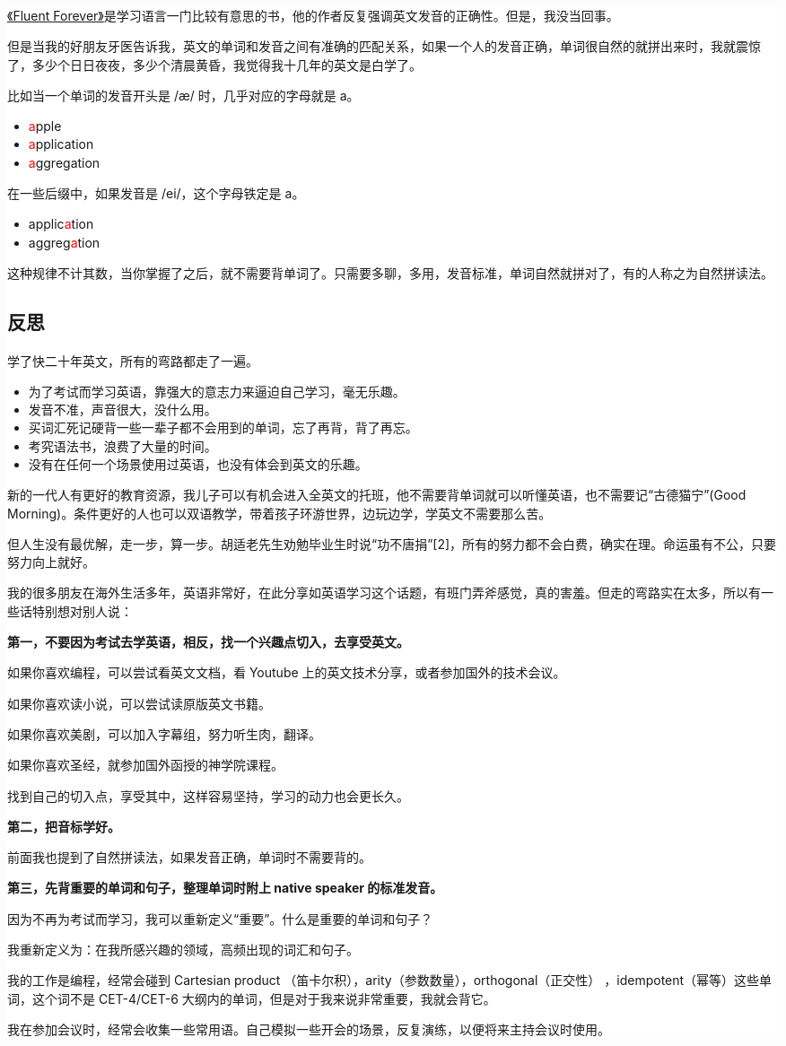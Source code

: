 [《Fluent Forever》](https://fluent-forever.com/book/)是学习语言一门比较有意思的书，他的作者反复强调英文发音的正确性。但是，我没当回事。

但是当我的好朋友牙医告诉我，英文的单词和发音之间有准确的匹配关系，如果一个人的发音正确，单词很自然的就拼出来时，我就震惊了，多少个日日夜夜，多少个清晨黄昏，我觉得我十几年的英文是白学了。

比如当一个单词的发音开头是 /æ/ 时，几乎对应的字母就是 a。

- <span style="color:red">a</span>pple 
- <span style="color:red">a</span>pplication 
- <span style="color:red">a</span>ggregation

在一些后缀中，如果发音是 /ei/，这个字母铁定是 a。

- applic<span style="color:red">a</span>tion 
- aggreg<span style="color:red">a</span>tion

这种规律不计其数，当你掌握了之后，就不需要背单词了。只需要多聊，多用，发音标准，单词自然就拼对了，有的人称之为自然拼读法。


## 反思

学了快二十年英文，所有的弯路都走了一遍。

- 为了考试而学习英语，靠强大的意志力来逼迫自己学习，毫无乐趣。
- 发音不准，声音很大，没什么用。
- 买词汇死记硬背一些一辈子都不会用到的单词，忘了再背，背了再忘。
- 考究语法书，浪费了大量的时间。
- 没有在任何一个场景使用过英语，也没有体会到英文的乐趣。

新的一代人有更好的教育资源，我儿子可以有机会进入全英文的托班，他不需要背单词就可以听懂英语，也不需要记“古德猫宁”(Good Morning)。条件更好的人也可以双语教学，带着孩子环游世界，边玩边学，学英文不需要那么苦。

但人生没有最优解，走一步，算一步。胡适老先生劝勉毕业生时说“功不唐捐”[2]，所有的努力都不会白费，确实在理。命运虽有不公，只要努力向上就好。

我的很多朋友在海外生活多年，英语非常好，在此分享如英语学习这个话题，有班门弄斧感觉，真的害羞。但走的弯路实在太多，所以有一些话特别想对别人说：

**第一，不要因为考试去学英语，相反，找一个兴趣点切入，去享受英文。**

如果你喜欢编程，可以尝试看英文文档，看 Youtube 上的英文技术分享，或者参加国外的技术会议。

如果你喜欢读小说，可以尝试读原版英文书籍。

如果你喜欢美剧，可以加入字幕组，努力听生肉，翻译。

如果你喜欢圣经，就参加国外函授的神学院课程。

找到自己的切入点，享受其中，这样容易坚持，学习的动力也会更长久。

**第二，把音标学好。**

前面我也提到了自然拼读法，如果发音正确，单词时不需要背的。


**第三，先背重要的单词和句子，整理单词时附上 native speaker 的标准发音。**

因为不再为考试而学习，我可以重新定义“重要”。什么是重要的单词和句子？

我重新定义为：在我所感兴趣的领域，高频出现的词汇和句子。

我的工作是编程，经常会碰到 Cartesian product （笛卡尔积），arity（参数数量），orthogonal（正交性） ，idempotent（幂等）这些单词，这个词不是 CET-4/CET-6 大纲内的单词，但是对于我来说非常重要，我就会背它。

我在参加会议时，经常会收集一些常用语。自己模拟一些开会的场景，反复演练，以便将来主持会议时使用。
